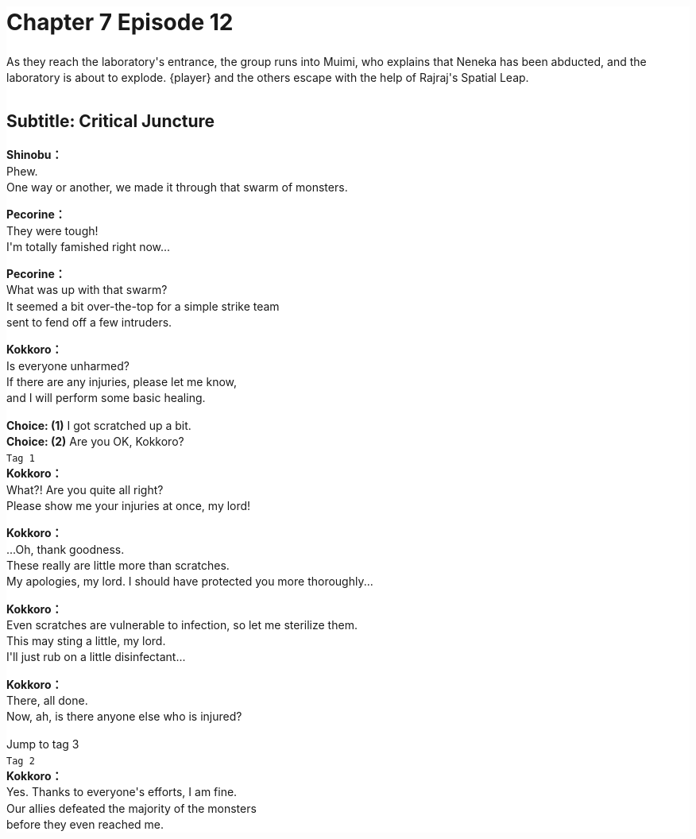 # Chapter 7 Episode 12
As they reach the laboratory's entrance, the group runs into Muimi, who explains that Neneka has been abducted, and the laboratory is about to explode. {player} and the others escape with the help of Rajraj's Spatial Leap.
  
## Subtitle: Critical Juncture
  
**Shinobu：**  
Phew.  
One way or another, we made it through that swarm of monsters.  
  
**Pecorine：**  
They were tough!  
I'm totally famished right now...  
  
**Pecorine：**  
What was up with that swarm?  
It seemed a bit over-the-top for a simple strike team  
sent to fend off a few intruders.  
  
**Kokkoro：**  
Is everyone unharmed?  
If there are any injuries, please let me know,  
and I will perform some basic healing.  
  
**Choice: (1)**  I got scratched up a bit.  
**Choice: (2)**  Are you OK, Kokkoro?  
`Tag 1`  
**Kokkoro：**  
What?! Are you quite all right?  
Please show me your injuries at once, my lord!  
  
**Kokkoro：**  
...Oh, thank goodness.  
 These really are little more than scratches.  
My apologies, my lord. I should have protected you more thoroughly...  
  
**Kokkoro：**  
Even scratches are vulnerable to infection, so let me sterilize them.  
This may sting a little, my lord.  
I'll just rub on a little disinfectant...  
  
**Kokkoro：**  
There, all done.  
Now, ah, is there anyone else who is injured?  
  
Jump to tag 3  
`Tag 2`  
**Kokkoro：**  
Yes. Thanks to everyone's efforts, I am fine.  
Our allies defeated the majority of the monsters  
before they even reached me.  
  